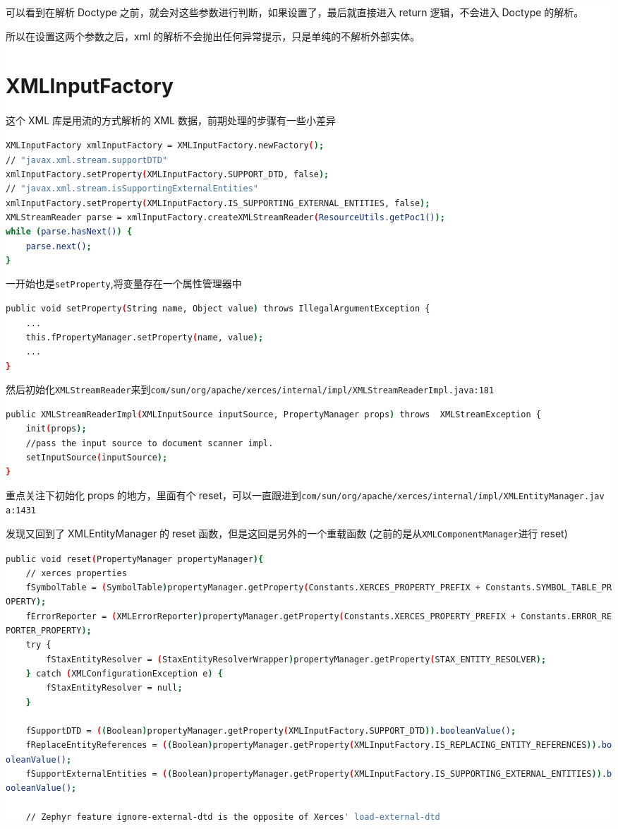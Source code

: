 可以看到在解析 Doctype 之前，就会对这些参数进行判断，如果设置了，最后就直接进入 return 逻辑，不会进入 Doctype 的解析。

所以在设置这两个参数之后，xml 的解析不会抛出任何异常提示，只是单纯的不解析外部实体。

# XMLInputFactory

这个 XML 库是用流的方式解析的 XML 数据，前期处理的步骤有一些小差异

```bash
XMLInputFactory xmlInputFactory = XMLInputFactory.newFactory();
// "javax.xml.stream.supportDTD"
xmlInputFactory.setProperty(XMLInputFactory.SUPPORT_DTD, false);
// "javax.xml.stream.isSupportingExternalEntities"
xmlInputFactory.setProperty(XMLInputFactory.IS_SUPPORTING_EXTERNAL_ENTITIES, false);
XMLStreamReader parse = xmlInputFactory.createXMLStreamReader(ResourceUtils.getPoc1());
while (parse.hasNext()) {
    parse.next();
}
```

一开始也是`setProperty`,将变量存在一个属性管理器中

```bash
public void setProperty(String name, Object value) throws IllegalArgumentException {
    ...
    this.fPropertyManager.setProperty(name, value);
    ...
}
```

然后初始化`XMLStreamReader`来到`com/sun/org/apache/xerces/internal/impl/XMLStreamReaderImpl.java:181`

```bash
public XMLStreamReaderImpl(XMLInputSource inputSource, PropertyManager props) throws  XMLStreamException {
    init(props);
    //pass the input source to document scanner impl.
    setInputSource(inputSource);
}
```

重点关注下初始化 props 的地方，里面有个 reset，可以一直跟进到`com/sun/org/apache/xerces/internal/impl/XMLEntityManager.java:1431`

发现又回到了 XMLEntityManager 的 reset 函数，但是这回是另外的一个重载函数 (之前的是从`XMLComponentManager`进行 reset)

```bash
public void reset(PropertyManager propertyManager){
    // xerces properties
    fSymbolTable = (SymbolTable)propertyManager.getProperty(Constants.XERCES_PROPERTY_PREFIX + Constants.SYMBOL_TABLE_PROPERTY);
    fErrorReporter = (XMLErrorReporter)propertyManager.getProperty(Constants.XERCES_PROPERTY_PREFIX + Constants.ERROR_REPORTER_PROPERTY);
    try {
        fStaxEntityResolver = (StaxEntityResolverWrapper)propertyManager.getProperty(STAX_ENTITY_RESOLVER);
    } catch (XMLConfigurationException e) {
        fStaxEntityResolver = null;
    }

    fSupportDTD = ((Boolean)propertyManager.getProperty(XMLInputFactory.SUPPORT_DTD)).booleanValue();
    fReplaceEntityReferences = ((Boolean)propertyManager.getProperty(XMLInputFactory.IS_REPLACING_ENTITY_REFERENCES)).booleanValue();
    fSupportExternalEntities = ((Boolean)propertyManager.getProperty(XMLInputFactory.IS_SUPPORTING_EXTERNAL_ENTITIES)).booleanValue();

    // Zephyr feature ignore-external-dtd is the opposite of Xerces' load-external-dtd
```